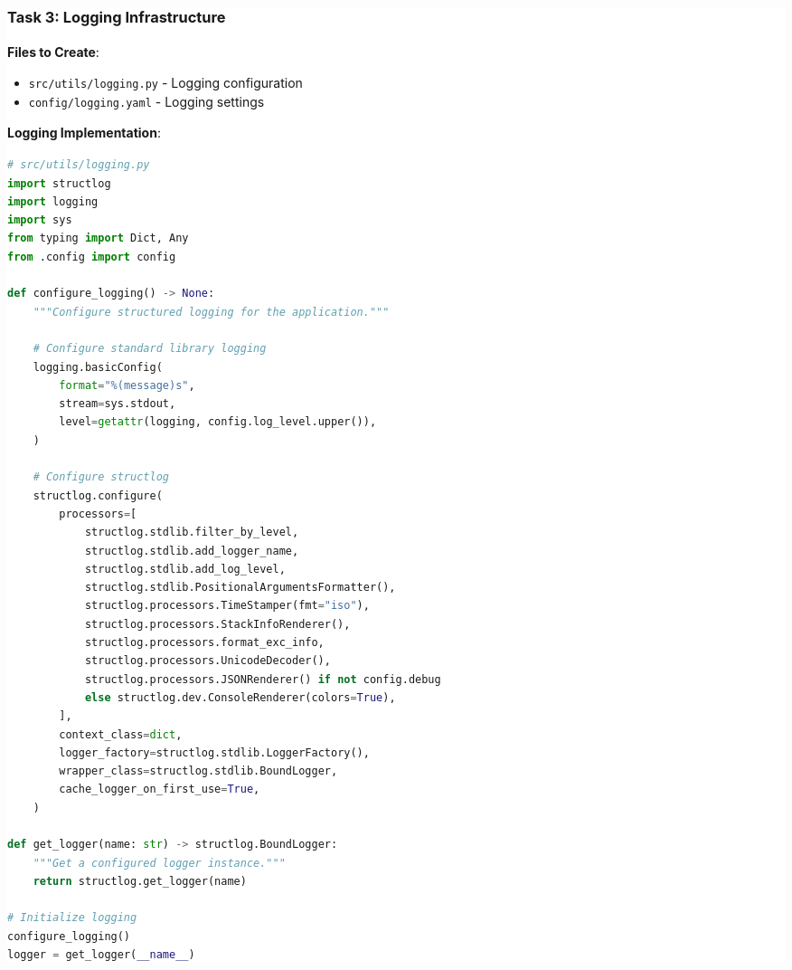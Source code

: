 ### Task 3: Logging Infrastructure

**Files to Create**:
- `src/utils/logging.py` - Logging configuration
- `config/logging.yaml` - Logging settings

**Logging Implementation**:

```python
# src/utils/logging.py
import structlog
import logging
import sys
from typing import Dict, Any
from .config import config

def configure_logging() -> None:
    """Configure structured logging for the application."""
    
    # Configure standard library logging
    logging.basicConfig(
        format="%(message)s",
        stream=sys.stdout,
        level=getattr(logging, config.log_level.upper()),
    )
    
    # Configure structlog
    structlog.configure(
        processors=[
            structlog.stdlib.filter_by_level,
            structlog.stdlib.add_logger_name,
            structlog.stdlib.add_log_level,
            structlog.stdlib.PositionalArgumentsFormatter(),
            structlog.processors.TimeStamper(fmt="iso"),
            structlog.processors.StackInfoRenderer(),
            structlog.processors.format_exc_info,
            structlog.processors.UnicodeDecoder(),
            structlog.processors.JSONRenderer() if not config.debug 
            else structlog.dev.ConsoleRenderer(colors=True),
        ],
        context_class=dict,
        logger_factory=structlog.stdlib.LoggerFactory(),
        wrapper_class=structlog.stdlib.BoundLogger,
        cache_logger_on_first_use=True,
    )

def get_logger(name: str) -> structlog.BoundLogger:
    """Get a configured logger instance."""
    return structlog.get_logger(name)

# Initialize logging
configure_logging()
logger = get_logger(__name__)
```
